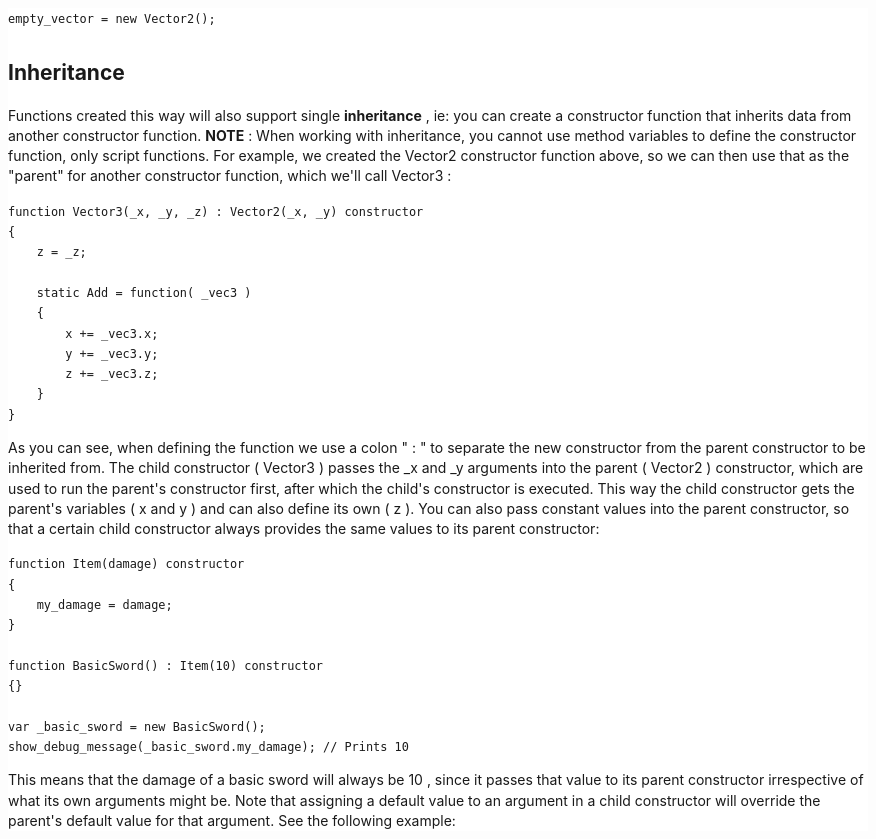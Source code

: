 ``` gml
empty_vector = new Vector2();
```

## Inheritance

Functions created this way will also support single **inheritance** ,
ie: you can create a constructor function that inherits data from
another constructor function. **NOTE** : When working with inheritance,
you cannot use method variables to define the constructor function, only
script functions. For example, we created the Vector2 constructor
function above, so we can then use that as the "parent" for another
constructor function, which we'll call Vector3 :

``` gml
function Vector3(_x, _y, _z) : Vector2(_x, _y) constructor
{
    z = _z;

    static Add = function( _vec3 )
    {
        x += _vec3.x;
        y += _vec3.y;
        z += _vec3.z;
    }
}
```

As you can see, when defining the function we use a colon " : " to
separate the new constructor from the parent constructor to be inherited
from. The child constructor ( Vector3 ) passes the \_x and \_y arguments
into the parent ( Vector2 ) constructor, which are used to run the
parent's constructor first, after which the child's constructor is
executed. This way the child constructor gets the parent's variables ( x
and y ) and can also define its own ( z ). You can also pass constant
values into the parent constructor, so that a certain child constructor
always provides the same values to its parent constructor:

``` gml
function Item(damage) constructor
{
    my_damage = damage;
}

function BasicSword() : Item(10) constructor
{}

var _basic_sword = new BasicSword();
show_debug_message(_basic_sword.my_damage); // Prints 10
```

This means that the damage of a basic sword will always be 10 , since it
passes that value to its parent constructor irrespective of what its own
arguments might be. Note that assigning a default value to an argument
in a child constructor will override the parent's default value for that
argument. See the following example:
